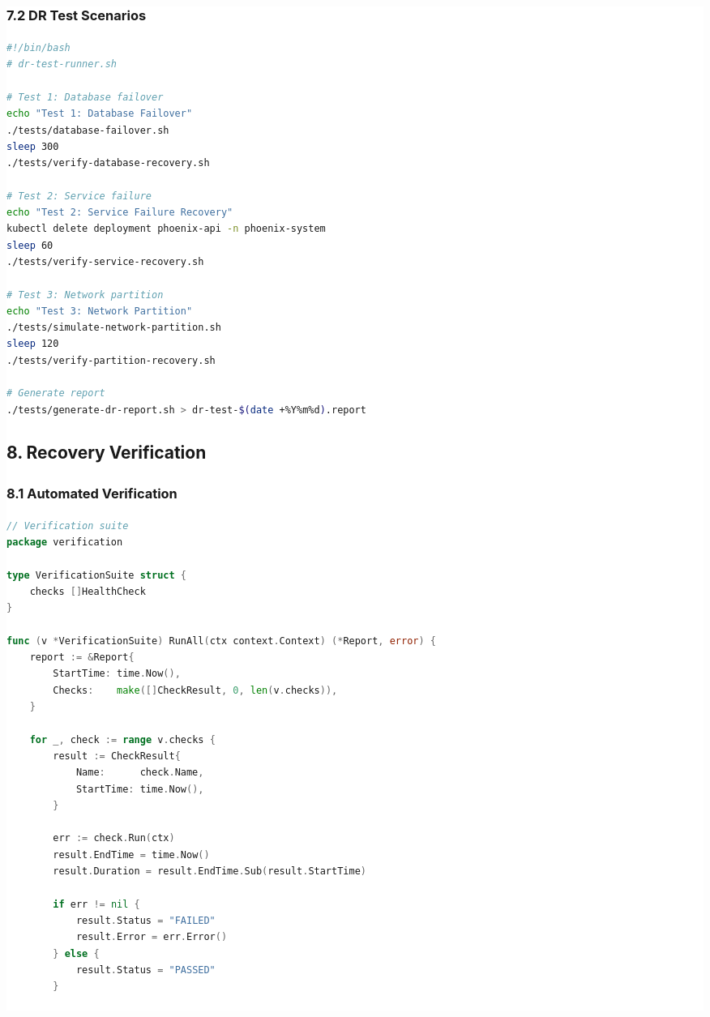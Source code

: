 ### 7.2 DR Test Scenarios

```bash
#!/bin/bash
# dr-test-runner.sh

# Test 1: Database failover
echo "Test 1: Database Failover"
./tests/database-failover.sh
sleep 300
./tests/verify-database-recovery.sh

# Test 2: Service failure
echo "Test 2: Service Failure Recovery"
kubectl delete deployment phoenix-api -n phoenix-system
sleep 60
./tests/verify-service-recovery.sh

# Test 3: Network partition
echo "Test 3: Network Partition"
./tests/simulate-network-partition.sh
sleep 120
./tests/verify-partition-recovery.sh

# Generate report
./tests/generate-dr-report.sh > dr-test-$(date +%Y%m%d).report
```

## 8. Recovery Verification

### 8.1 Automated Verification

```go
// Verification suite
package verification

type VerificationSuite struct {
    checks []HealthCheck
}

func (v *VerificationSuite) RunAll(ctx context.Context) (*Report, error) {
    report := &Report{
        StartTime: time.Now(),
        Checks:    make([]CheckResult, 0, len(v.checks)),
    }
    
    for _, check := range v.checks {
        result := CheckResult{
            Name:      check.Name,
            StartTime: time.Now(),
        }
        
        err := check.Run(ctx)
        result.EndTime = time.Now()
        result.Duration = result.EndTime.Sub(result.StartTime)
        
        if err != nil {
            result.Status = "FAILED"
            result.Error = err.Error()
        } else {
            result.Status = "PASSED"
        }
        
```